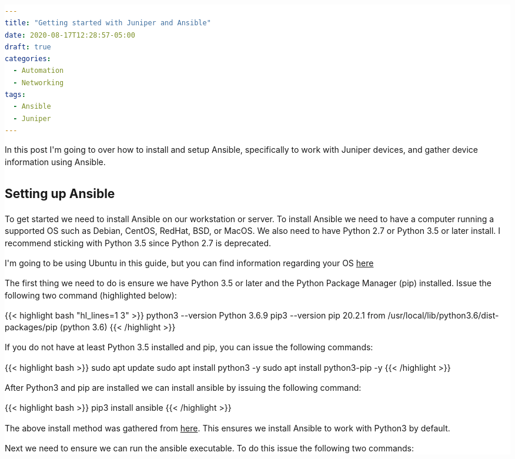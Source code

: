 ```yaml
---
title: "Getting started with Juniper and Ansible"
date: 2020-08-17T12:28:57-05:00
draft: true
categories:
  - Automation
  - Networking
tags:
  - Ansible
  - Juniper
---
```

In this post I'm going to over how to install and setup Ansible, specifically to work with Juniper devices, and gather device information using Ansible.

## Setting up Ansible

To get started we need to install Ansible on our workstation or server. To install Ansible we need to have a computer running a supported OS such as Debian, CentOS, RedHat, BSD, or MacOS. We also need to have Python 2.7 or Python 3.5 or later install. I recommend sticking with Python 3.5 since Python 2.7 is deprecated.

I'm going to be using Ubuntu in this guide, but you can find information regarding your OS [here](https://docs.ansible.com/ansible/latest/installation_guide/intro_installation.html#prerequisites)

The first thing we need to do is ensure we have Python 3.5 or later and the Python Package Manager (pip) installed. Issue the following two command (highlighted below):

{{< highlight bash "hl_lines=1 3" >}}
python3 --version
Python 3.6.9
pip3 --version
pip 20.2.1 from /usr/local/lib/python3.6/dist-packages/pip (python 3.6)
{{< /highlight >}}

If you do not have at least Python 3.5 installed and pip, you can issue the following commands:

{{< highlight bash >}}
sudo apt update
sudo apt install python3 -y
sudo apt install python3-pip -y
{{< /highlight >}}

After Python3 and pip are installed we can install ansible by issuing the following command:

{{< highlight bash >}}
pip3 install ansible
{{< /highlight >}}

The above install method was gathered from [here](https://docs.ansible.com/ansible/latest/reference_appendices/python_3_support.html). This ensures we install Ansible to work with Python3 by default.

Next we need to ensure we can run the ansible executable. To do this issue the following two commands:
